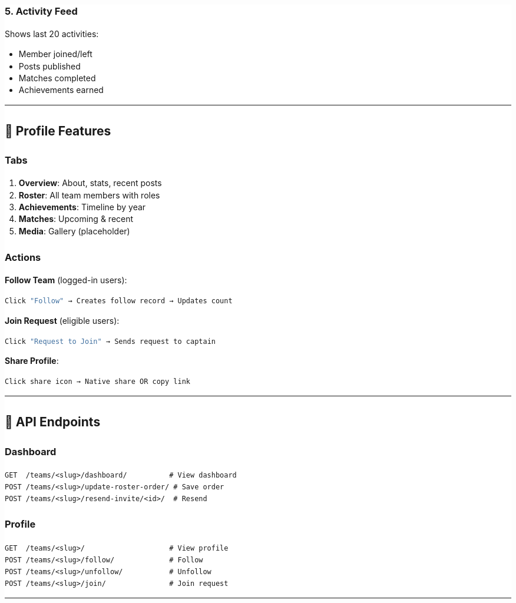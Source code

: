 ### 5. Activity Feed
Shows last 20 activities:
- Member joined/left
- Posts published
- Matches completed
- Achievements earned

---

## 👥 Profile Features

### Tabs
1. **Overview**: About, stats, recent posts
2. **Roster**: All team members with roles
3. **Achievements**: Timeline by year
4. **Matches**: Upcoming & recent
5. **Media**: Gallery (placeholder)

### Actions
**Follow Team** (logged-in users):
```javascript
Click "Follow" → Creates follow record → Updates count
```

**Join Request** (eligible users):
```javascript
Click "Request to Join" → Sends request to captain
```

**Share Profile**:
```javascript
Click share icon → Native share OR copy link
```

---

## 🔌 API Endpoints

### Dashboard
```
GET  /teams/<slug>/dashboard/          # View dashboard
POST /teams/<slug>/update-roster-order/ # Save order
POST /teams/<slug>/resend-invite/<id>/  # Resend
```

### Profile
```
GET  /teams/<slug>/                    # View profile
POST /teams/<slug>/follow/             # Follow
POST /teams/<slug>/unfollow/           # Unfollow
POST /teams/<slug>/join/               # Join request
```

---